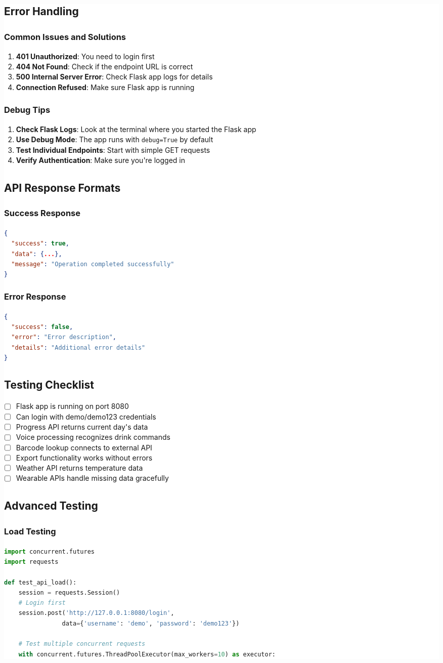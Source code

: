 ## Error Handling

### Common Issues and Solutions

1. **401 Unauthorized**: You need to login first
2. **404 Not Found**: Check if the endpoint URL is correct
3. **500 Internal Server Error**: Check Flask app logs for details
4. **Connection Refused**: Make sure Flask app is running

### Debug Tips

1. **Check Flask Logs**: Look at the terminal where you started the Flask app
2. **Use Debug Mode**: The app runs with `debug=True` by default
3. **Test Individual Endpoints**: Start with simple GET requests
4. **Verify Authentication**: Make sure you're logged in

## API Response Formats

### Success Response
```json
{
  "success": true,
  "data": {...},
  "message": "Operation completed successfully"
}
```

### Error Response
```json
{
  "success": false,
  "error": "Error description",
  "details": "Additional error details"
}
```

## Testing Checklist

- [ ] Flask app is running on port 8080
- [ ] Can login with demo/demo123 credentials
- [ ] Progress API returns current day's data
- [ ] Voice processing recognizes drink commands
- [ ] Barcode lookup connects to external API
- [ ] Export functionality works without errors
- [ ] Weather API returns temperature data
- [ ] Wearable APIs handle missing data gracefully

## Advanced Testing

### Load Testing
```python
import concurrent.futures
import requests

def test_api_load():
    session = requests.Session()
    # Login first
    session.post('http://127.0.0.1:8080/login',
                data={'username': 'demo', 'password': 'demo123'})

    # Test multiple concurrent requests
    with concurrent.futures.ThreadPoolExecutor(max_workers=10) as executor:
```